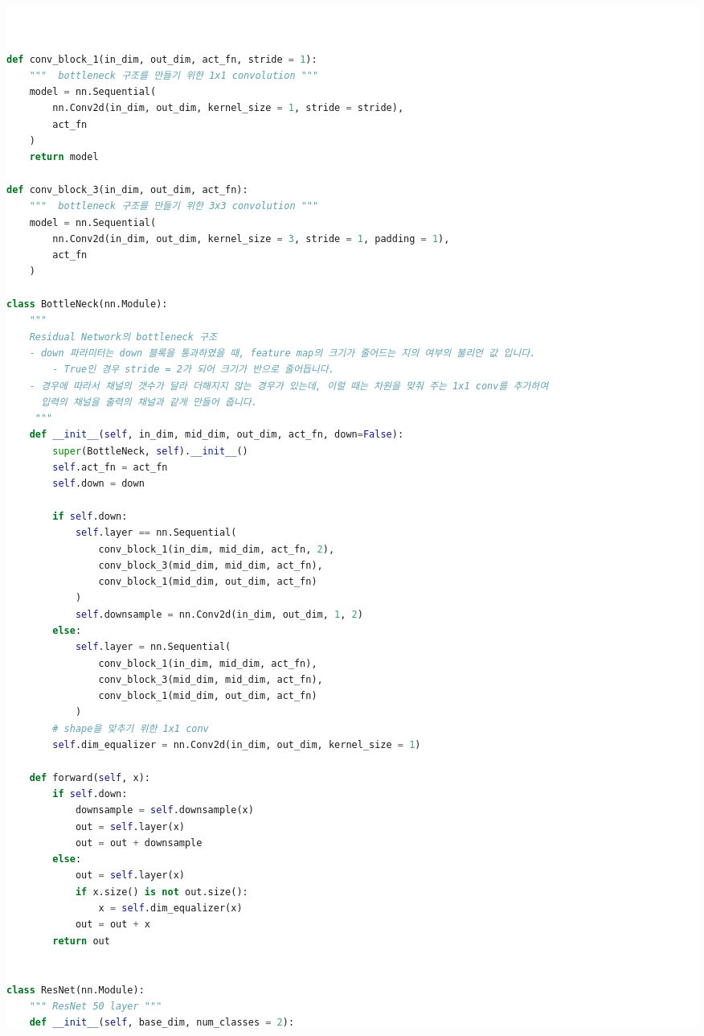 <br>

```python

def conv_block_1(in_dim, out_dim, act_fn, stride = 1):
    """  bottleneck 구조를 만들기 위한 1x1 convolution """
    model = nn.Sequential(
        nn.Conv2d(in_dim, out_dim, kernel_size = 1, stride = stride),
        act_fn
    )
    return model

def conv_block_3(in_dim, out_dim, act_fn):
    """  bottleneck 구조를 만들기 위한 3x3 convolution """
    model = nn.Sequential(
        nn.Conv2d(in_dim, out_dim, kernel_size = 3, stride = 1, padding = 1),
        act_fn
    )

class BottleNeck(nn.Module):
    """
    Residual Network의 bottleneck 구조
    - down 파라미터는 down 블록을 통과하였을 때, feature map의 크기가 줄어드는 지의 여부의 불리언 값 입니다.
        - True인 경우 stride = 2가 되어 크기가 반으로 줄어듭니다.
    - 경우에 따라서 채널의 갯수가 달라 더해지지 않는 경우가 있는데, 이럴 때는 차원을 맞춰 주는 1x1 conv를 추가하여
      입력의 채널을 출력의 채널과 같게 만들어 줍니다.
     """
    def __init__(self, in_dim, mid_dim, out_dim, act_fn, down=False):
        super(BottleNeck, self).__init__()
        self.act_fn = act_fn
        self.down = down

        if self.down:
            self.layer == nn.Sequential(
                conv_block_1(in_dim, mid_dim, act_fn, 2),
                conv_block_3(mid_dim, mid_dim, act_fn),
                conv_block_1(mid_dim, out_dim, act_fn)
            )            
            self.downsample = nn.Conv2d(in_dim, out_dim, 1, 2)
        else:
            self.layer = nn.Sequential(
                conv_block_1(in_dim, mid_dim, act_fn),
                conv_block_3(mid_dim, mid_dim, act_fn),
                conv_block_1(mid_dim, out_dim, act_fn)
            )
        # shape을 맞추기 위한 1x1 conv
        self.dim_equalizer = nn.Conv2d(in_dim, out_dim, kernel_size = 1)

    def forward(self, x):
        if self.down:
            downsample = self.downsample(x)
            out = self.layer(x)
            out = out + downsample
        else:
            out = self.layer(x)
            if x.size() is not out.size():
                x = self.dim_equalizer(x)
            out = out + x
        return out


class ResNet(nn.Module):
    """ ResNet 50 layer """
    def __init__(self, base_dim, num_classes = 2):
```
